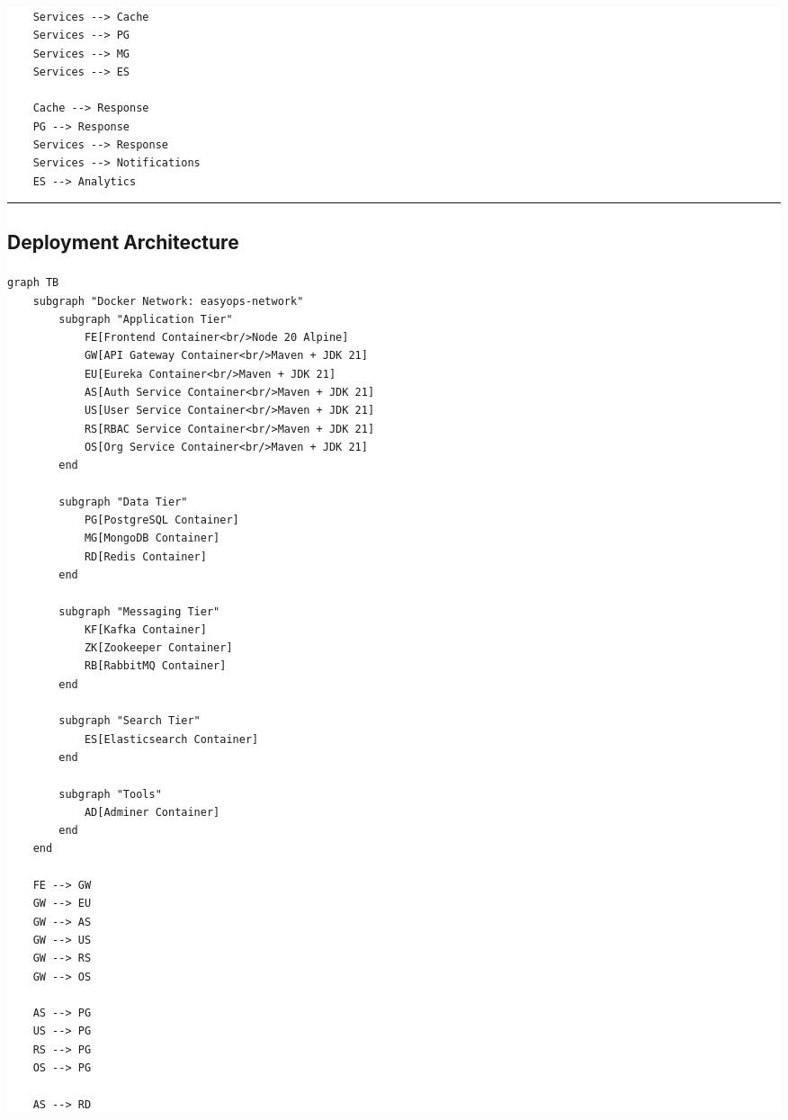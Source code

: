 ```mermaid
    Services --> Cache
    Services --> PG
    Services --> MG
    Services --> ES
    
    Cache --> Response
    PG --> Response
    Services --> Response
    Services --> Notifications
    ES --> Analytics
```

---

## Deployment Architecture

```mermaid
graph TB
    subgraph "Docker Network: easyops-network"
        subgraph "Application Tier"
            FE[Frontend Container<br/>Node 20 Alpine]
            GW[API Gateway Container<br/>Maven + JDK 21]
            EU[Eureka Container<br/>Maven + JDK 21]
            AS[Auth Service Container<br/>Maven + JDK 21]
            US[User Service Container<br/>Maven + JDK 21]
            RS[RBAC Service Container<br/>Maven + JDK 21]
            OS[Org Service Container<br/>Maven + JDK 21]
        end
        
        subgraph "Data Tier"
            PG[PostgreSQL Container]
            MG[MongoDB Container]
            RD[Redis Container]
        end
        
        subgraph "Messaging Tier"
            KF[Kafka Container]
            ZK[Zookeeper Container]
            RB[RabbitMQ Container]
        end
        
        subgraph "Search Tier"
            ES[Elasticsearch Container]
        end
        
        subgraph "Tools"
            AD[Adminer Container]
        end
    end

    FE --> GW
    GW --> EU
    GW --> AS
    GW --> US
    GW --> RS
    GW --> OS
    
    AS --> PG
    US --> PG
    RS --> PG
    OS --> PG
    
    AS --> RD
```